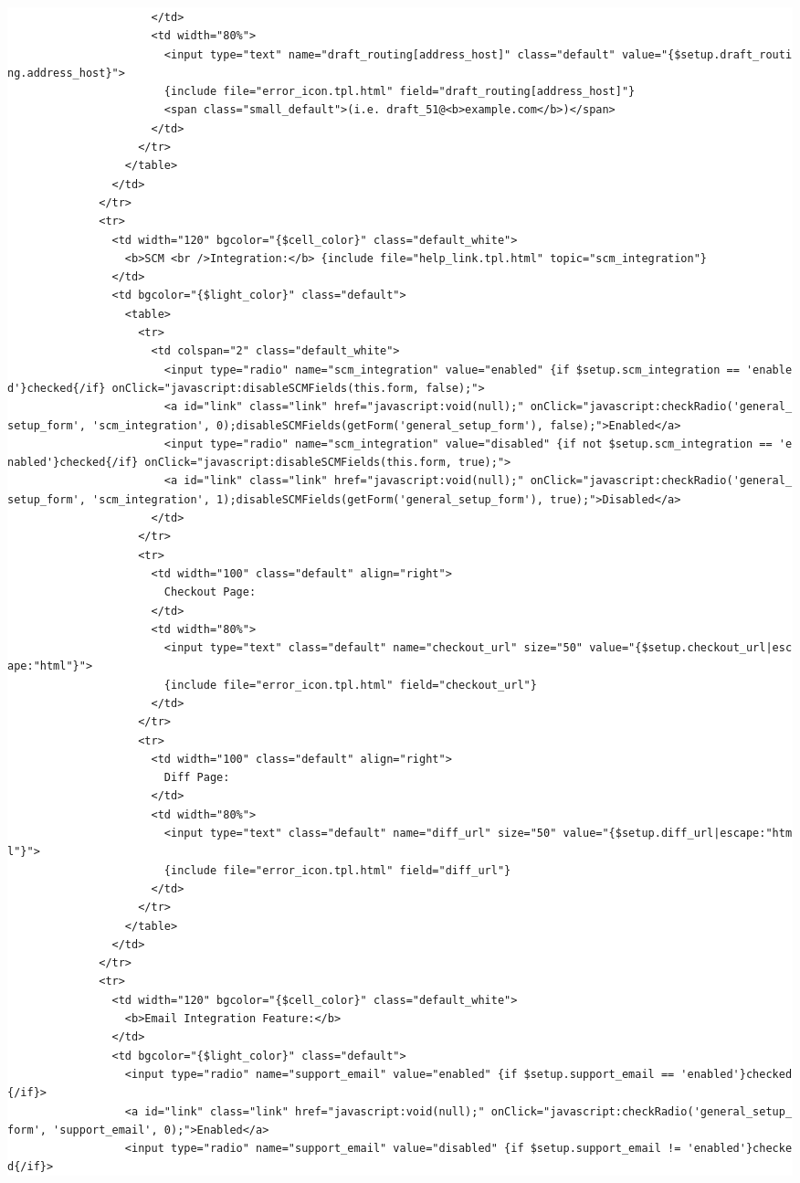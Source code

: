                           </td>
                          <td width="80%">
                            <input type="text" name="draft_routing[address_host]" class="default" value="{$setup.draft_routing.address_host}">
                            {include file="error_icon.tpl.html" field="draft_routing[address_host]"}
                            <span class="small_default">(i.e. draft_51@<b>example.com</b>)</span>
                          </td>
                        </tr>
                      </table>
                    </td>
                  </tr>
                  <tr>
                    <td width="120" bgcolor="{$cell_color}" class="default_white">
                      <b>SCM <br />Integration:</b> {include file="help_link.tpl.html" topic="scm_integration"}
                    </td>
                    <td bgcolor="{$light_color}" class="default">
                      <table>
                        <tr>
                          <td colspan="2" class="default_white">
                            <input type="radio" name="scm_integration" value="enabled" {if $setup.scm_integration == 'enabled'}checked{/if} onClick="javascript:disableSCMFields(this.form, false);">
                            <a id="link" class="link" href="javascript:void(null);" onClick="javascript:checkRadio('general_setup_form', 'scm_integration', 0);disableSCMFields(getForm('general_setup_form'), false);">Enabled</a>  
                            <input type="radio" name="scm_integration" value="disabled" {if not $setup.scm_integration == 'enabled'}checked{/if} onClick="javascript:disableSCMFields(this.form, true);">
                            <a id="link" class="link" href="javascript:void(null);" onClick="javascript:checkRadio('general_setup_form', 'scm_integration', 1);disableSCMFields(getForm('general_setup_form'), true);">Disabled</a>
                          </td>
                        </tr>
                        <tr>
                          <td width="100" class="default" align="right">
                            Checkout Page: 
                          </td>
                          <td width="80%">
                            <input type="text" class="default" name="checkout_url" size="50" value="{$setup.checkout_url|escape:"html"}">
                            {include file="error_icon.tpl.html" field="checkout_url"}
                          </td>
                        </tr>
                        <tr>
                          <td width="100" class="default" align="right">
                            Diff Page: 
                          </td>
                          <td width="80%">
                            <input type="text" class="default" name="diff_url" size="50" value="{$setup.diff_url|escape:"html"}">
                            {include file="error_icon.tpl.html" field="diff_url"}
                          </td>
                        </tr>
                      </table>
                    </td>
                  </tr>
                  <tr>
                    <td width="120" bgcolor="{$cell_color}" class="default_white">
                      <b>Email Integration Feature:</b>
                    </td>
                    <td bgcolor="{$light_color}" class="default">
                      <input type="radio" name="support_email" value="enabled" {if $setup.support_email == 'enabled'}checked{/if}>
                      <a id="link" class="link" href="javascript:void(null);" onClick="javascript:checkRadio('general_setup_form', 'support_email', 0);">Enabled</a>  
                      <input type="radio" name="support_email" value="disabled" {if $setup.support_email != 'enabled'}checked{/if}>
